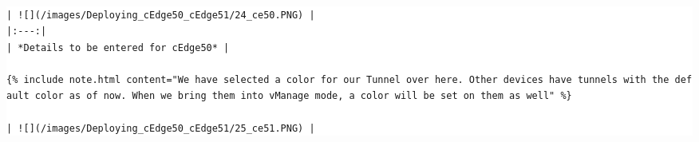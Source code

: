     | ![](/images/Deploying_cEdge50_cEdge51/24_ce50.PNG) |
    |:---:|
    | *Details to be entered for cEdge50* |

    {% include note.html content="We have selected a color for our Tunnel over here. Other devices have tunnels with the default color as of now. When we bring them into vManage mode, a color will be set on them as well" %}

    | ![](/images/Deploying_cEdge50_cEdge51/25_ce51.PNG) |